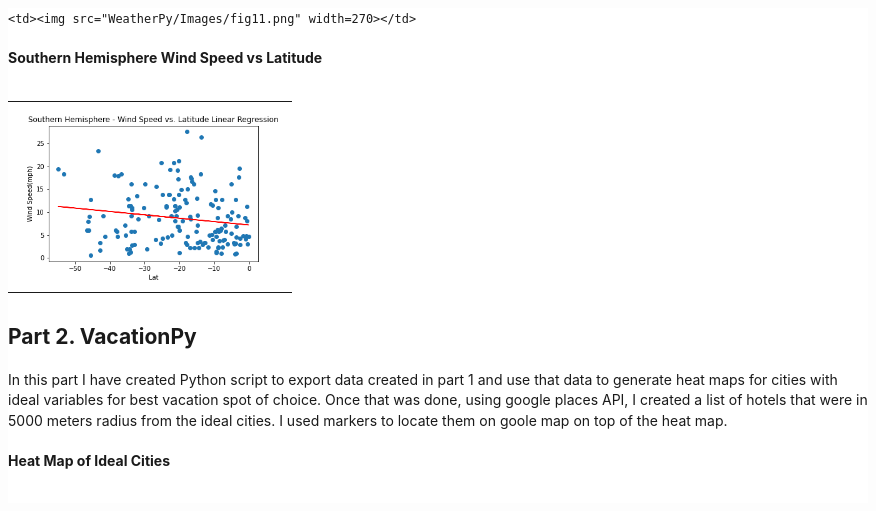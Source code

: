     <td><img src="WeatherPy/Images/fig11.png" width=270></td>
  <tr>
<table>
    
#### Southern Hemisphere Wind Speed vs Latitude
<table>
  <tr>
    <td><img src="WeatherPy/Images/fig12.png" width=270></td>
  <tr>
<table>
    
## Part 2. VacationPy
In this part I have created Python script to export data created in part 1 and use that data to generate heat maps for cities with ideal variables for best vacation spot of choice. Once that was done, using google places API, I created a list of hotels that were in 5000 meters radius from the ideal cities. I used markers to locate them on goole map on top of the heat map. 
    
#### Heat Map of Ideal Cities
<table>
  <tr>